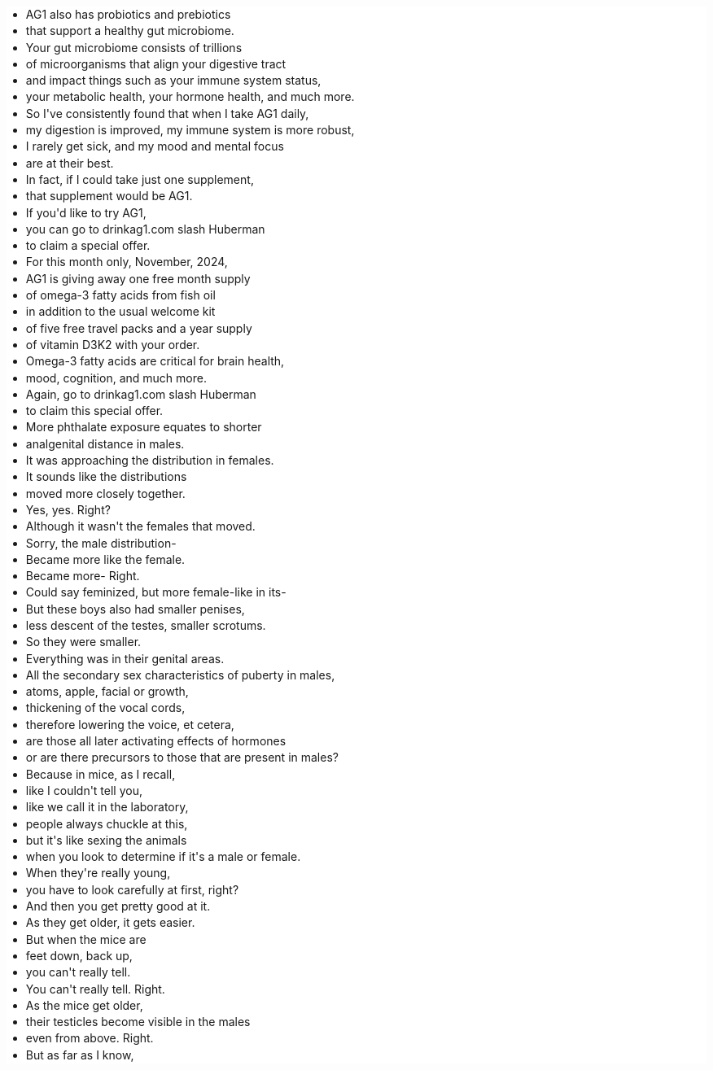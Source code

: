 *  AG1 also has probiotics and prebiotics
*  that support a healthy gut microbiome.
*  Your gut microbiome consists of trillions
*  of microorganisms that align your digestive tract
*  and impact things such as your immune system status,
*  your metabolic health, your hormone health, and much more.
*  So I've consistently found that when I take AG1 daily,
*  my digestion is improved, my immune system is more robust,
*  I rarely get sick, and my mood and mental focus
*  are at their best.
*  In fact, if I could take just one supplement,
*  that supplement would be AG1.
*  If you'd like to try AG1,
*  you can go to drinkag1.com slash Huberman
*  to claim a special offer.
*  For this month only, November, 2024,
*  AG1 is giving away one free month supply
*  of omega-3 fatty acids from fish oil
*  in addition to the usual welcome kit
*  of five free travel packs and a year supply
*  of vitamin D3K2 with your order.
*  Omega-3 fatty acids are critical for brain health,
*  mood, cognition, and much more.
*  Again, go to drinkag1.com slash Huberman
*  to claim this special offer.
*  More phthalate exposure equates to shorter
*  analgenital distance in males.
*  It was approaching the distribution in females.
*  It sounds like the distributions
*  moved more closely together.
*  Yes, yes. Right?
*  Although it wasn't the females that moved.
*  Sorry, the male distribution-
*  Became more like the female.
*  Became more- Right.
*  Could say feminized, but more female-like in its-
*  But these boys also had smaller penises,
*  less descent of the testes, smaller scrotums.
*  So they were smaller.
*  Everything was in their genital areas.
*  All the secondary sex characteristics of puberty in males,
*  atoms, apple, facial or growth,
*  thickening of the vocal cords,
*  therefore lowering the voice, et cetera,
*  are those all later activating effects of hormones
*  or are there precursors to those that are present in males?
*  Because in mice, as I recall,
*  like I couldn't tell you,
*  like we call it in the laboratory,
*  people always chuckle at this,
*  but it's like sexing the animals
*  when you look to determine if it's a male or female.
*  When they're really young,
*  you have to look carefully at first, right?
*  And then you get pretty good at it.
*  As they get older, it gets easier.
*  But when the mice are
*  feet down, back up,
*  you can't really tell.
*  You can't really tell. Right.
*  As the mice get older,
*  their testicles become visible in the males
*  even from above. Right.
*  But as far as I know,